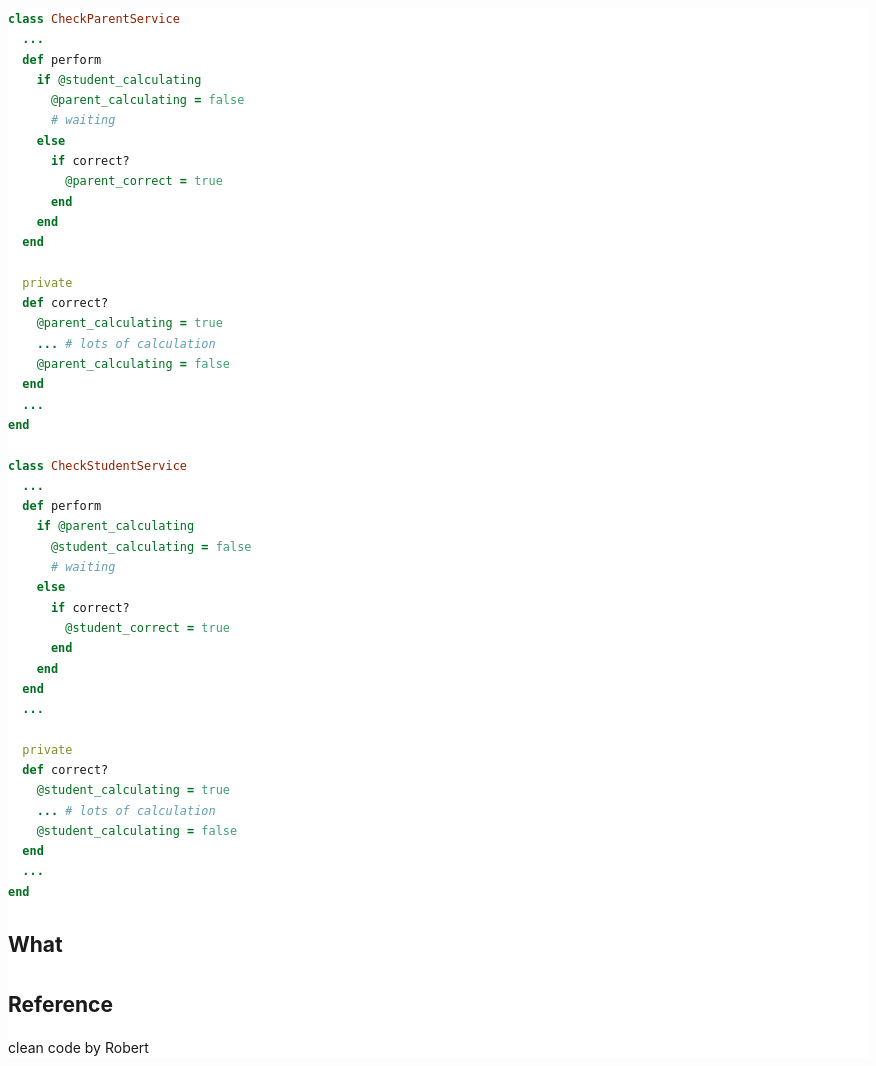 ```ruby
class CheckParentService
  ...
  def perform
    if @student_calculating
      @parent_calculating = false
      # waiting
    else
      if correct?
        @parent_correct = true
      end
    end
  end

  private
  def correct?
    @parent_calculating = true
    ... # lots of calculation
    @parent_calculating = false
  end
  ...
end

class CheckStudentService
  ...
  def perform
    if @parent_calculating
      @student_calculating = false
      # waiting
    else
      if correct?
        @student_correct = true
      end
    end
  end
  ...

  private
  def correct?
    @student_calculating = true
    ... # lots of calculation
    @student_calculating = false
  end
  ...
end
```

## What

## Reference

clean code by Robert
